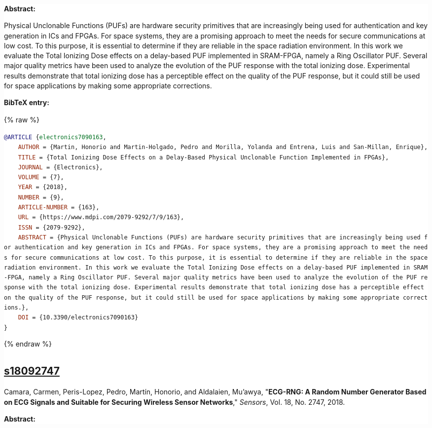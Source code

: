 **Abstract:**

   Physical Unclonable Functions (PUFs) are hardware security primitives that are increasingly being used for authentication and key generation in ICs and FPGAs. For space systems, they are a promising approach to meet the needs for secure communications at low cost. To this purpose, it is essential to determine if they are reliable in the space radiation environment. In this work we evaluate the Total Ionizing Dose effects on a delay-based PUF implemented in SRAM-FPGA, namely a Ring Oscillator PUF. Several major quality metrics have been used to analyze the evolution of the PUF response with the total ionizing dose. Experimental results demonstrate that total ionizing dose has a perceptible effect on the quality of the PUF response, but it could still be used for space applications by making some appropriate corrections.

[](#electronics7090163Bib)
**BibTeX entry:**

{% raw %}

```bibtex
@ARTICLE {electronics7090163,
    AUTHOR = {Martin, Honorio and Martin-Holgado, Pedro and Morilla, Yolanda and Entrena, Luis and San-Millan, Enrique},
    TITLE = {Total Ionizing Dose Effects on a Delay-Based Physical Unclonable Function Implemented in FPGAs},
    JOURNAL = {Electronics},
    VOLUME = {7},
    YEAR = {2018},
    NUMBER = {9},
    ARTICLE-NUMBER = {163},
    URL = {https://www.mdpi.com/2079-9292/7/9/163},
    ISSN = {2079-9292},
    ABSTRACT = {Physical Unclonable Functions (PUFs) are hardware security primitives that are increasingly being used for authentication and key generation in ICs and FPGAs. For space systems, they are a promising approach to meet the needs for secure communications at low cost. To this purpose, it is essential to determine if they are reliable in the space radiation environment. In this work we evaluate the Total Ionizing Dose effects on a delay-based PUF implemented in SRAM-FPGA, namely a Ring Oscillator PUF. Several major quality metrics have been used to analyze the evolution of the PUF response with the total ionizing dose. Experimental results demonstrate that total ionizing dose has a perceptible effect on the quality of the PUF response, but it could still be used for space applications by making some appropriate corrections.},
    DOI = {10.3390/electronics7090163}
}
```

{% endraw %}

## [s18092747](#s18092747)

Camara, Carmen, Peris-Lopez, Pedro, Martín, Honorio, and Aldalaien, Mu’awya, "**ECG-RNG: A Random Number Generator Based on ECG Signals and Suitable for Securing Wireless Sensor Networks**," *Sensors*, Vol. 18, No. 2747, 2018. <a href='https://www.mdpi.com/1424-8220/18/9/2747' target='_blank'><i class='fas fa-fw fa-link'></i></a> <a href='https://dx.doi.org/10.3390/s18092747' target='_blank'><i class='ai ai-fw ai-doi' style='color: {{ page.doi-color }}'></i></a>

**Abstract:**
